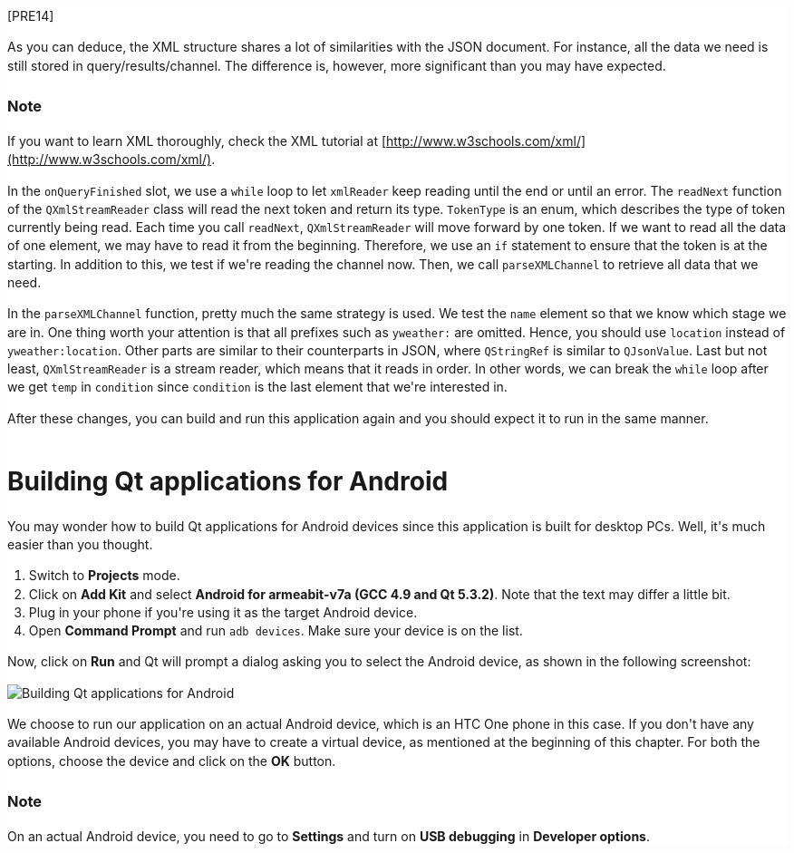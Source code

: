 [PRE14]

As you can deduce, the XML structure shares a lot of similarities with the JSON document. For instance, all the data we need is still stored in query/results/channel. The difference is, however, more significant than you may have expected.

### Note

If you want to learn XML thoroughly, check the XML tutorial at [http://www.w3schools.com/xml/](http://www.w3schools.com/xml/).

In the `onQueryFinished` slot, we use a `while` loop to let `xmlReader` keep reading until the end or until an error. The `readNext` function of the `QXmlStreamReader` class will read the next token and return its type. `TokenType` is an enum, which describes the type of token currently being read. Each time you call `readNext`, `QXmlStreamReader` will move forward by one token. If we want to read all the data of one element, we may have to read it from the beginning. Therefore, we use an `if` statement to ensure that the token is at the starting. In addition to this, we test if we're reading the channel now. Then, we call `parseXMLChannel` to retrieve all data that we need.

In the `parseXMLChannel` function, pretty much the same strategy is used. We test the `name` element so that we know which stage we are in. One thing worth your attention is that all prefixes such as `yweather:` are omitted. Hence, you should use `location` instead of `yweather:location`. Other parts are similar to their counterparts in JSON, where `QStringRef` is similar to `QJsonValue`. Last but not least, `QXmlStreamReader` is a stream reader, which means that it reads in order. In other words, we can break the `while` loop after we get `temp` in `condition` since `condition` is the last element that we're interested in.

After these changes, you can build and run this application again and you should expect it to run in the same manner.

# Building Qt applications for Android

You may wonder how to build Qt applications for Android devices since this application is built for desktop PCs. Well, it's much easier than you thought.

1.  Switch to **Projects** mode.
2.  Click on **Add Kit** and select **Android for armeabit-v7a (GCC 4.9 and Qt 5.3.2)**. Note that the text may differ a little bit.
3.  Plug in your phone if you're using it as the target Android device.
4.  Open **Command Prompt** and run `adb devices`. Make sure your device is on the list.

Now, click on **Run** and Qt will prompt a dialog asking you to select the Android device, as shown in the following screenshot:

![Building Qt applications for Android](img/4615OS_07_07.jpg)

We choose to run our application on an actual Android device, which is an HTC One phone in this case. If you don't have any available Android devices, you may have to create a virtual device, as mentioned at the beginning of this chapter. For both the options, choose the device and click on the **OK** button.

### Note

On an actual Android device, you need to go to **Settings** and turn on **USB debugging** in **Developer options**.
